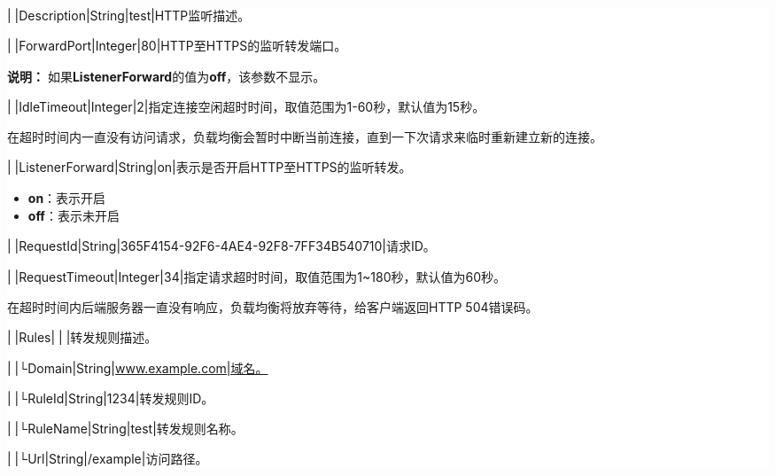  |
|Description|String|test|HTTP监听描述。

 |
|ForwardPort|Integer|80|HTTP至HTTPS的监听转发端口。

 **说明：** 如果**ListenerForward**的值为**off**，该参数不显示。

 |
|IdleTimeout|Integer|2|指定连接空闲超时时间，取值范围为1-60秒，默认值为15秒。

 在超时时间内一直没有访问请求，负载均衡会暂时中断当前连接，直到一下次请求来临时重新建立新的连接。

 |
|ListenerForward|String|on|表示是否开启HTTP至HTTPS的监听转发。

 -   **on**：表示开启
-   **off**：表示未开启

 |
|RequestId|String|365F4154-92F6-4AE4-92F8-7FF34B540710|请求ID。

 |
|RequestTimeout|Integer|34|指定请求超时时间，取值范围为1~180秒，默认值为60秒。

 在超时时间内后端服务器一直没有响应，负载均衡将放弃等待，给客户端返回HTTP 504错误码。

 |
|Rules| | |转发规则描述。

 |
|└Domain|String|www.example.com|域名。

 |
|└RuleId|String|1234|转发规则ID。

 |
|└RuleName|String|test|转发规则名称。

 |
|└Url|String|/example|访问路径。
